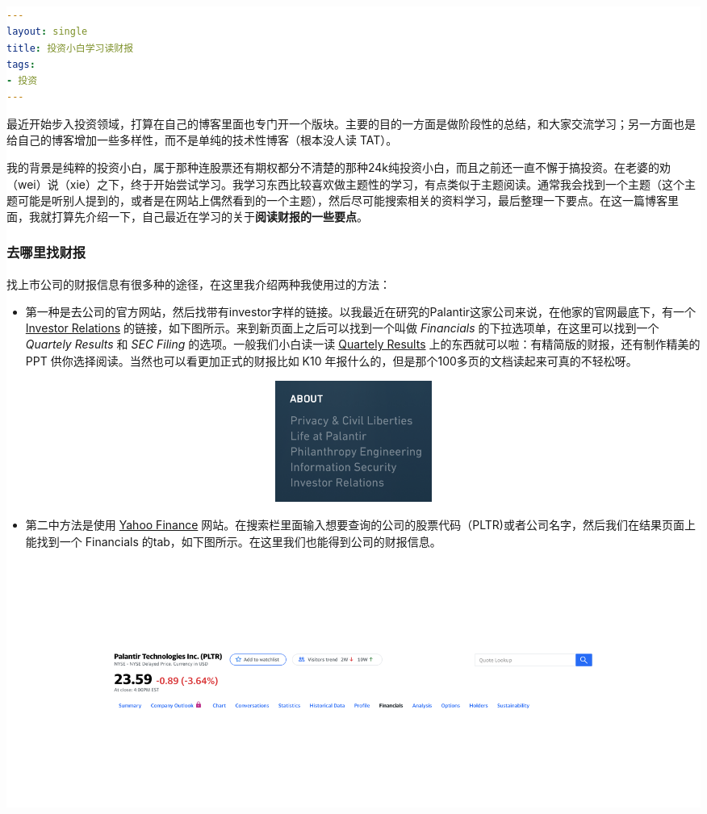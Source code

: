 ```yaml
---
layout: single
title: 投资小白学习读财报
tags:
- 投资
---
```


最近开始步入投资领域，打算在自己的博客里面也专门开一个版块。主要的目的一方面是做阶段性的总结，和大家交流学习；另一方面也是给自己的博客增加一些多样性，而不是单纯的技术性博客（根本没人读 TAT）。

我的背景是纯粹的投资小白，属于那种连股票还有期权都分不清楚的那种24k纯投资小白，而且之前还一直不懈于搞投资。在老婆的劝（wei）说（xie）之下，终于开始尝试学习。我学习东西比较喜欢做主题性的学习，有点类似于主题阅读。通常我会找到一个主题（这个主题可能是听别人提到的，或者是在网站上偶然看到的一个主题），然后尽可能搜索相关的资料学习，最后整理一下要点。在这一篇博客里面，我就打算先介绍一下，自己最近在学习的关于**阅读财报的一些要点**。

### 去哪里找财报
找上市公司的财报信息有很多种的途径，在这里我介绍两种我使用过的方法：
* 第一种是去公司的官方网站，然后找带有investor字样的链接。以我最近在研究的Palantir这家公司来说，在他家的官网最底下，有一个 [Investor Relations](https://investors.palantir.com/) 的链接，如下图所示。来到新页面上之后可以找到一个叫做 *Financials* 的下拉选项单，在这里可以找到一个 *Quartely Results* 和 *SEC Filing* 的选项。一般我们小白读一读 [Quartely Results](https://investors.palantir.com/financials/quarterly-results) 上的东西就可以啦：有精简版的财报，还有制作精美的 PPT 供你选择阅读。当然也可以看更加正式的财报比如 K10 年报什么的，但是那个100多页的文档读起来可真的不轻松呀。
<div style="text-align: center">
  <img src="/assets/pltr_investor.png" alt="pltr_investor" title="Palantir Investor" width="200" height="150" />
</div>

* 第二中方法是使用 [Yahoo Finance](https://finance.yahoo.com/) 网站。在搜索栏里面输入想要查询的公司的股票代码（PLTR)或者公司名字，然后我们在结果页面上能找到一个 Financials 的tab，如下图所示。在这里我们也能得到公司的财报信息。
<div style="text-align: center">
  <img src="/assets/pltr_yahoo.png" alt="pltr_yahoo" title="Palantir Yahoo Finance" width="600" height="300" />
</div>
